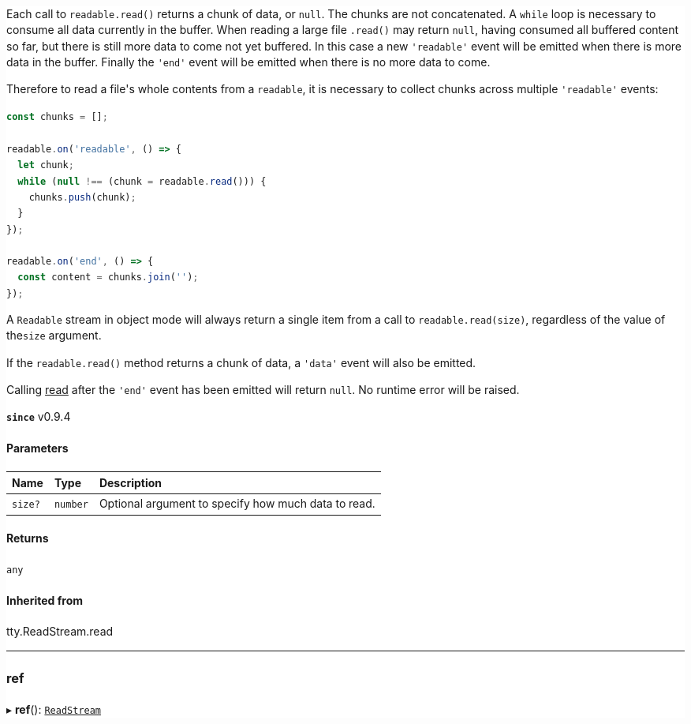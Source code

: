 Each call to `readable.read()` returns a chunk of data, or `null`. The chunks
are not concatenated. A `while` loop is necessary to consume all data
currently in the buffer. When reading a large file `.read()` may return `null`,
having consumed all buffered content so far, but there is still more data to
come not yet buffered. In this case a new `'readable'` event will be emitted
when there is more data in the buffer. Finally the `'end'` event will be
emitted when there is no more data to come.

Therefore to read a file's whole contents from a `readable`, it is necessary
to collect chunks across multiple `'readable'` events:

```js
const chunks = [];

readable.on('readable', () => {
  let chunk;
  while (null !== (chunk = readable.read())) {
    chunks.push(chunk);
  }
});

readable.on('end', () => {
  const content = chunks.join('');
});
```

A `Readable` stream in object mode will always return a single item from
a call to `readable.read(size)`, regardless of the value of the`size` argument.

If the `readable.read()` method returns a chunk of data, a `'data'` event will
also be emitted.

Calling [read](dev_env.NodeJS.ReadStream.md#read) after the `'end'` event has
been emitted will return `null`. No runtime error will be raised.

**`since`** v0.9.4

#### Parameters

| Name | Type | Description |
| :------ | :------ | :------ |
| `size?` | `number` | Optional argument to specify how much data to read. |

#### Returns

`any`

#### Inherited from

tty.ReadStream.read

___

### ref

▸ **ref**(): [`ReadStream`](dev_env.NodeJS.ReadStream.md)
